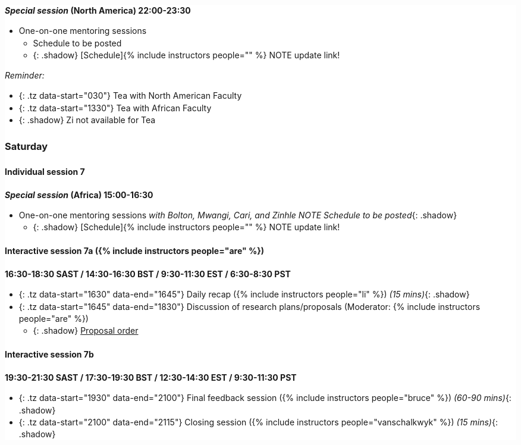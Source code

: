 **_Special session_ (North America) 22:00-23:30**

- One-on-one mentoring sessions
	* Schedule to be posted
  * {: .shadow} [Schedule]{% include instructors people="" %} NOTE update link!

_Reminder:_

- {: .tz data-start="030"} Tea with North American Faculty
- {: .tz data-start="1330"} Tea with African Faculty
- {: .shadow} Zi not available for Tea
  
### Saturday

#### Individual session 7

**_Special session_ (Africa) 15:00-16:30**

- One-on-one mentoring sessions _with Bolton, Mwangi, Cari, and Zinhle NOTE Schedule to be posted_{: .shadow}
    - {: .shadow} [Schedule]{% include instructors people="" %} NOTE update link!

#### Interactive session 7a ({% include instructors people="are" %})
**16:30-18:30 SAST / 14:30-16:30 BST / 9:30-11:30 EST / 6:30-8:30 PST**

- {: .tz data-start="1630" data-end="1645"} Daily recap ({% include instructors people="li" %}) _(15 mins)_{: .shadow}
- {: .tz data-start="1645" data-end="1830"} Discussion of research plans/proposals (Moderator: {% include instructors people="are" %})
	* {: .shadow} [Proposal order](../participants/order)

#### Interactive session 7b
**19:30-21:30 SAST / 17:30-19:30 BST / 12:30-14:30 EST / 9:30-11:30 PST**

- {: .tz data-start="1930" data-end="2100"} Final feedback session ({% include instructors people="bruce" %}) _(60-90 mins)_{: .shadow}
- {: .tz data-start="2100" data-end="2115"} Closing session ({% include instructors people="vanschalkwyk" %}) _(15 mins)_{: .shadow}

<script src="{{ site.url }}{{ site.path }}/assets/js/jquery-2.1.1.min.js"></script>

<script>
hasShadow = (new URLSearchParams(window.location.search)).has("shadow");
if (hasShadow) { $(".shadow").removeClass("shadow").addClass("shadow-show"); }

timestarts = $('[data-start]');
timestarts.each(function() { $(this).attr("data-os", $(this).data("start")); });
timeends = $('[data-end]');
timeends.each(function() { $(this).attr("data-oe", $(this).data("end")); });
$('select[name="TZ"]').on('change', function() {
  offset = parseInt($(this).val());
  timestarts.each(function() {
    $(this).attr("data-start", parseInt($(this).data("os")) + 100*offset);
  });
  timeends.each(function() {
    $(this).attr("data-end", parseInt($(this).data("oe")) + 100*offset);
  });
});
</script>
